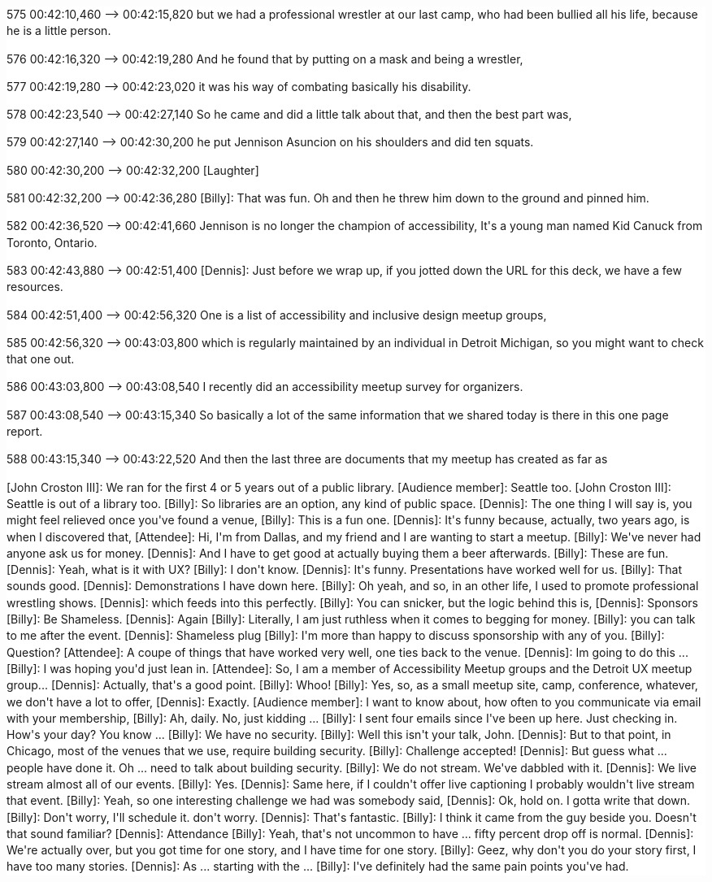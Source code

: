 575
00:42:10,460 --> 00:42:15,820
but we had a professional wrestler at our last camp, who had been bullied all his life, because he is a little person.

576
00:42:16,320 --> 00:42:19,280
And he found that by putting on a mask and being a wrestler,

577
00:42:19,280 --> 00:42:23,020
it was his way of combating basically his disability.

578
00:42:23,540 --> 00:42:27,140
So he came and did a little talk about that, and then the best part was,

579
00:42:27,140 --> 00:42:30,200
he put Jennison Asuncion on his shoulders and did ten squats.

580
00:42:30,200 --> 00:42:32,200
[Laughter]

581
00:42:32,200 --> 00:42:36,280
[Billy]: That was fun. Oh and then he threw him down to the ground and pinned him.

582
00:42:36,520 --> 00:42:41,660
Jennison is no longer the champion of accessibility, It's a young man named Kid Canuck from Toronto, Ontario.

583
00:42:43,880 --> 00:42:51,400
[Dennis]: Just before we wrap up, if you jotted down the URL for this deck, we have a few resources.

584
00:42:51,400 --> 00:42:56,320
One is a list of accessibility and inclusive design meetup groups,

585
00:42:56,320 --> 00:43:03,800
which is regularly maintained by an individual in Detroit Michigan, so you might want to check that one out.

586
00:43:03,800 --> 00:43:08,540
I recently did an accessibility meetup survey for organizers.

587
00:43:08,540 --> 00:43:15,340
So basically a lot of the same information that we shared today is there in this one page report.

588
00:43:15,340 --> 00:43:22,520
And then the last three are documents that my meetup has created as far as


[John Croston III]: We ran for the first 4 or 5 years out of a public library.
[Audience member]: Seattle too.
[John Croston III]: Seattle is out of a library too.
[Billy]: So libraries are an option, any kind of public space.
[Dennis]: The one thing I will say is, you might feel relieved once you've found a venue,
[Billy]: This is a fun one.
[Dennis]: It's funny because, actually, two years ago, is when I discovered that,
[Attendee]: Hi, I'm from Dallas, and my friend and I are wanting to start a meetup.
[Billy]: We've never had anyone ask us for money.
[Dennis]: And I have to get good at actually buying them a beer afterwards.
[Billy]: These are fun.
[Dennis]: Yeah, what is it with UX?
[Billy]: I don't know.
[Dennis]: It's funny. Presentations have worked well for us.
[Billy]: That sounds good.
[Dennis]: Demonstrations I have down here.
[Billy]: Oh yeah, and so, in an other life, I used to promote professional wrestling shows.
[Dennis]: which feeds into this perfectly.
[Billy]: You can snicker, but the logic behind this is,
[Dennis]: Sponsors
[Billy]: Be Shameless.
[Dennis]: Again
[Billy]: Literally, I am just ruthless when it comes to begging for money.
[Billy]: you can talk to me after the event.
[Dennis]: Shameless plug
[Billy]: I'm more than happy to discuss sponsorship with any of you.
[Billy]: Question?
[Attendee]: A coupe of things that have worked very well, one ties back to the venue.
[Dennis]: Im going to do this ...
[Billy]: I was hoping you'd just lean in.
[Attendee]: So, I am a member of Accessibility Meetup groups and the Detroit UX meetup group...
[Dennis]: Actually, that's a good point.
[Billy]: Whoo!
[Billy]: Yes, so, as a small meetup site, camp, conference, whatever, we don't have a lot to offer,
[Dennis]: Exactly.
[Audience member]: I want to know about, how often to you communicate via email with your membership,
[Billy]: Ah, daily. No, just kidding ...
[Billy]: I sent four emails since I've been up here. Just checking in. How's your day? You know ...
[Billy]: We have no security.
[Billy]: Well this isn't your talk, John.
[Dennis]: But to that point, in Chicago, most of the venues that we use, require building security.
[Billy]: Challenge accepted!
[Dennis]: But guess what ... people have done it. Oh ... need to talk about building security.
[Billy]: We do not stream. We've dabbled with it.
[Dennis]: We live stream almost all of our events.
[Billy]: Yes.
[Dennis]: Same here, if I couldn't offer live captioning I probably wouldn't live stream that event.
[Billy]: Yeah, so one interesting challenge we had was somebody said,
[Dennis]: Ok, hold on. I gotta write that down.
[Billy]: Don't worry, I'll schedule it. don't worry.
[Dennis]: That's fantastic.
[Billy]: I think it came from the guy beside you. Doesn't that sound familiar?
[Dennis]: Attendance
[Billy]: Yeah, that's not uncommon to have ... fifty percent drop off is normal.
[Dennis]: We're actually over, but you got time for one story, and I have time for one story.
[Billy]: Geez, why don't you do your story first, I have too many stories.
[Dennis]: As ... starting with the ...
[Billy]: I've definitely had the same pain points you've had.